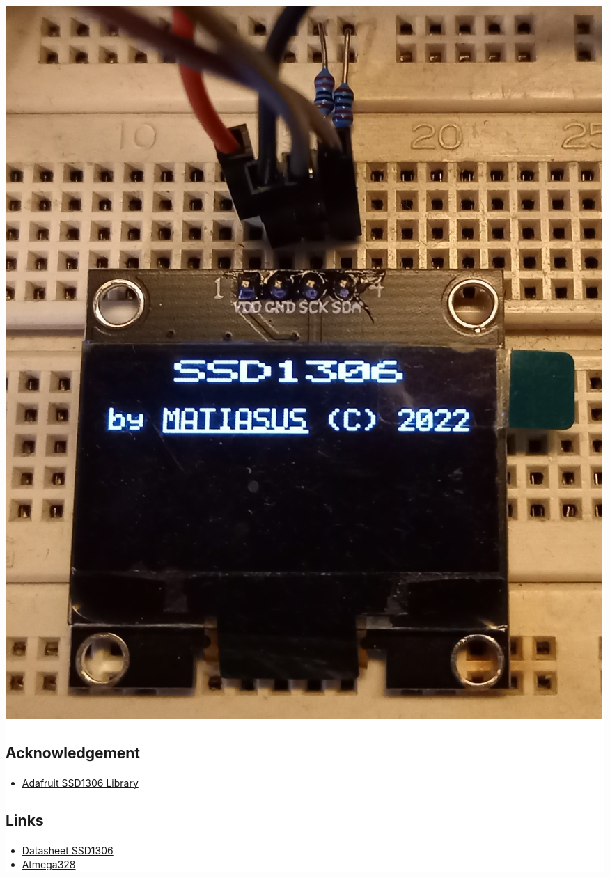<img src="img/ssd1306_v300.jpg" />

## Acknowledgement
- [Adafruit SSD1306 Library](https://github.com/adafruit/Adafruit_SSD1306)

## Links
- [Datasheet SSD1306](https://cdn-shop.adafruit.com/datasheets/SSD1306.pdf)
- [Atmega328](https://ww1.microchip.com/downloads/en/DeviceDoc/ATmega48A-PA-88A-PA-168A-PA-328-P-DS-DS40002061B.pdf)
